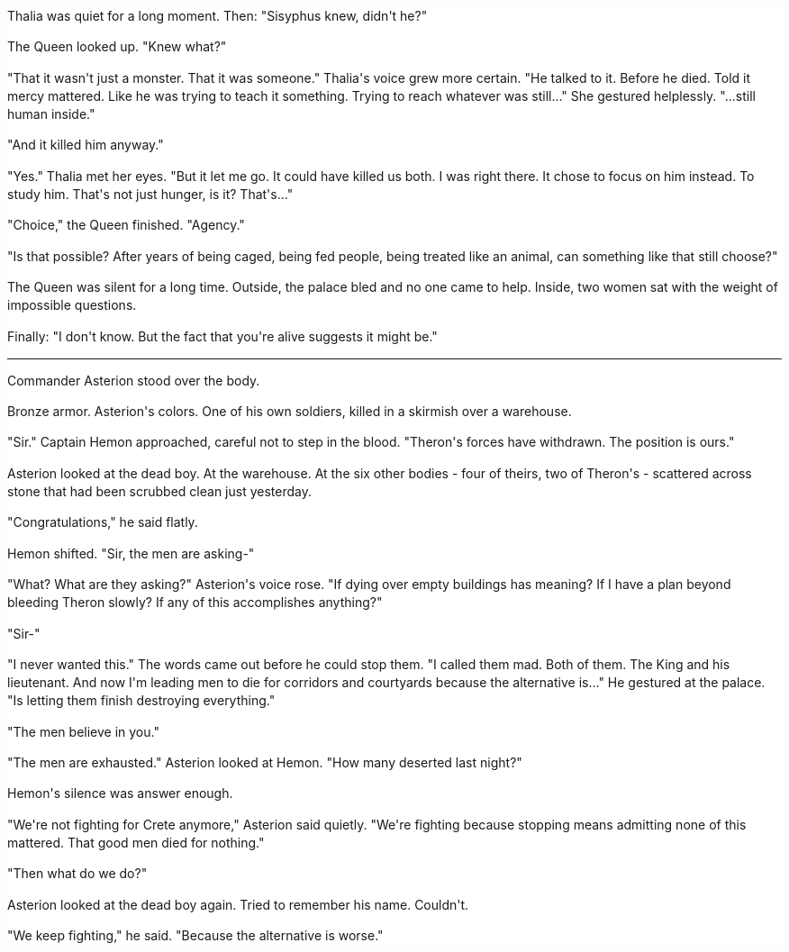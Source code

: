 Thalia was quiet for a long moment. Then: "Sisyphus knew, didn't he?"

The Queen looked up. "Knew what?"

"That it wasn't just a monster. That it was someone." Thalia's voice grew more certain. "He talked to it. Before he died. Told it mercy mattered. Like he was trying to teach it something. Trying to reach whatever was still..." She gestured helplessly. "...still human inside."

"And it killed him anyway."

"Yes." Thalia met her eyes. "But it let me go. It could have killed us both. I was right there. It chose to focus on him instead. To study him. That's not just hunger, is it? That's..."

"Choice," the Queen finished. "Agency."

"Is that possible? After years of being caged, being fed people, being treated like an animal, can something like that still choose?"

The Queen was silent for a long time. Outside, the palace bled and no one came to help. Inside, two women sat with the weight of impossible questions.

Finally: "I don't know. But the fact that you're alive suggests it might be."

---

Commander Asterion stood over the body.

Bronze armor. Asterion's colors. One of his own soldiers, killed in a skirmish over a warehouse.

"Sir." Captain Hemon approached, careful not to step in the blood. "Theron's forces have withdrawn. The position is ours."

Asterion looked at the dead boy. At the warehouse. At the six other bodies - four of theirs, two of Theron's - scattered across stone that had been scrubbed clean just yesterday.

"Congratulations," he said flatly.

Hemon shifted. "Sir, the men are asking-"

"What? What are they asking?" Asterion's voice rose. "If dying over empty buildings has meaning? If I have a plan beyond bleeding Theron slowly? If any of this accomplishes anything?"

"Sir-"

"I never wanted this." The words came out before he could stop them. "I called them mad. Both of them. The King and his lieutenant. And now I'm leading men to die for corridors and courtyards because the alternative is..." He gestured at the palace. "Is letting them finish destroying everything."

"The men believe in you."

"The men are exhausted." Asterion looked at Hemon. "How many deserted last night?"

Hemon's silence was answer enough.

"We're not fighting for Crete anymore," Asterion said quietly. "We're fighting because stopping means admitting none of this mattered. That good men died for nothing."

"Then what do we do?"

Asterion looked at the dead boy again. Tried to remember his name. Couldn't.

"We keep fighting," he said. "Because the alternative is worse."
